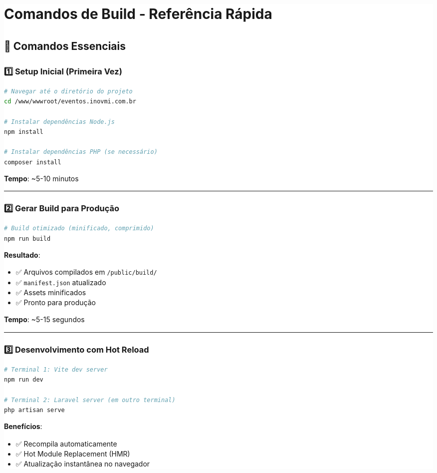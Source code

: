# Comandos de Build - Referência Rápida

## 🚀 Comandos Essenciais

### 1️⃣ Setup Inicial (Primeira Vez)

```bash
# Navegar até o diretório do projeto
cd /www/wwwroot/eventos.inovmi.com.br

# Instalar dependências Node.js
npm install

# Instalar dependências PHP (se necessário)
composer install
```

**Tempo**: ~5-10 minutos

---

### 2️⃣ Gerar Build para Produção

```bash
# Build otimizado (minificado, comprimido)
npm run build
```

**Resultado**:
- ✅ Arquivos compilados em `/public/build/`
- ✅ `manifest.json` atualizado
- ✅ Assets minificados
- ✅ Pronto para produção

**Tempo**: ~5-15 segundos

---

### 3️⃣ Desenvolvimento com Hot Reload

```bash
# Terminal 1: Vite dev server
npm run dev

# Terminal 2: Laravel server (em outro terminal)
php artisan serve
```

**Benefícios**:
- ✅ Recompila automaticamente
- ✅ Hot Module Replacement (HMR)
- ✅ Atualização instantânea no navegador
